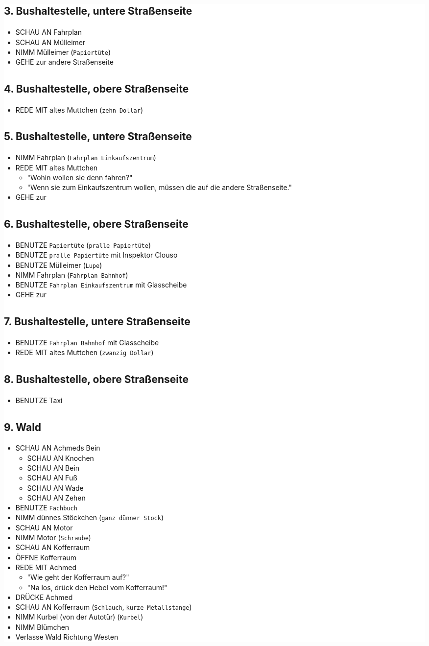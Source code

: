 ## 3. Bushaltestelle, untere Straßenseite

- SCHAU AN Fahrplan
- SCHAU AN Mülleimer
- NIMM Mülleimer (`Papiertüte`)
- GEHE zur andere Straßenseite

## 4. Bushaltestelle, obere Straßenseite

- REDE MIT altes Muttchen (`zehn Dollar`)

## 5. Bushaltestelle, untere Straßenseite

- NIMM Fahrplan (`Fahrplan Einkaufszentrum`)
- REDE MIT altes Muttchen
  - "Wohin wollen sie denn fahren?"
  - "Wenn sie zum Einkaufszentrum wollen, müssen die auf die andere Straßenseite."
- GEHE zur

## 6. Bushaltestelle, obere Straßenseite

- BENUTZE `Papiertüte` (`pralle Papiertüte`)
- BENUTZE `pralle Papiertüte` mit Inspektor Clouso
- BENUTZE Mülleimer (`Lupe`)
- NIMM Fahrplan (`Fahrplan Bahnhof`)
- BENUTZE `Fahrplan Einkaufszentrum` mit Glasscheibe
- GEHE zur

## 7. Bushaltestelle, untere Straßenseite

- BENUTZE `Fahrplan Bahnhof` mit Glasscheibe
- REDE MIT altes Muttchen (`zwanzig Dollar`)

## 8. Bushaltestelle, obere Straßenseite

- BENUTZE Taxi

## 9. Wald

- SCHAU AN Achmeds Bein
  - SCHAU AN Knochen
  - SCHAU AN Bein
  - SCHAU AN Fuß
  - SCHAU AN Wade
  - SCHAU AN Zehen
- BENUTZE `Fachbuch`
- NIMM dünnes Stöckchen (`ganz dünner Stock`)
- SCHAU AN Motor
- NIMM Motor (`Schraube`)
- SCHAU AN Kofferraum
- ÖFFNE Kofferraum
- REDE MIT Achmed
  - "Wie geht der Kofferraum auf?"
  - "Na los, drück den Hebel vom Kofferraum!"
- DRÜCKE Achmed
- SCHAU AN Kofferraum (`Schlauch`, `kurze Metallstange`)
- NIMM Kurbel (von der Autotür) (`Kurbel`)
- NIMM Blümchen
- Verlasse Wald Richtung Westen

